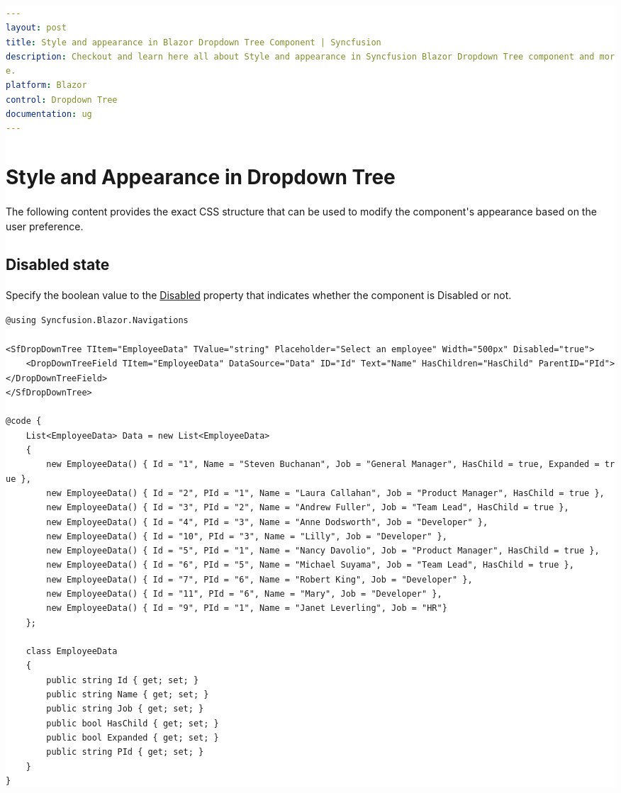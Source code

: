 ```yaml
---
layout: post
title: Style and appearance in Blazor Dropdown Tree Component | Syncfusion
description: Checkout and learn here all about Style and appearance in Syncfusion Blazor Dropdown Tree component and more.
platform: Blazor
control: Dropdown Tree
documentation: ug
---
```


# Style and Appearance in Dropdown Tree

The following content provides the exact CSS structure that can be used to modify the component's appearance based on the user preference.

## Disabled state

Specify the boolean value to the [Disabled](https://help.syncfusion.com/cr/blazor/Syncfusion.Blazor.Navigations.SfDropDownTree-2.html#Syncfusion_Blazor_Navigations_SfDropDownTree_2_Disabled) property that indicates whether the component is Disabled or not.

```cshtml
@using Syncfusion.Blazor.Navigations

<SfDropDownTree TItem="EmployeeData" TValue="string" Placeholder="Select an employee" Width="500px" Disabled="true">
    <DropDownTreeField TItem="EmployeeData" DataSource="Data" ID="Id" Text="Name" HasChildren="HasChild" ParentID="PId"></DropDownTreeField>
</SfDropDownTree>

@code {
    List<EmployeeData> Data = new List<EmployeeData>
    {
        new EmployeeData() { Id = "1", Name = "Steven Buchanan", Job = "General Manager", HasChild = true, Expanded = true },
        new EmployeeData() { Id = "2", PId = "1", Name = "Laura Callahan", Job = "Product Manager", HasChild = true },
        new EmployeeData() { Id = "3", PId = "2", Name = "Andrew Fuller", Job = "Team Lead", HasChild = true },
        new EmployeeData() { Id = "4", PId = "3", Name = "Anne Dodsworth", Job = "Developer" },
        new EmployeeData() { Id = "10", PId = "3", Name = "Lilly", Job = "Developer" },
        new EmployeeData() { Id = "5", PId = "1", Name = "Nancy Davolio", Job = "Product Manager", HasChild = true },
        new EmployeeData() { Id = "6", PId = "5", Name = "Michael Suyama", Job = "Team Lead", HasChild = true },
        new EmployeeData() { Id = "7", PId = "6", Name = "Robert King", Job = "Developer" },
        new EmployeeData() { Id = "11", PId = "6", Name = "Mary", Job = "Developer" },
        new EmployeeData() { Id = "9", PId = "1", Name = "Janet Leverling", Job = "HR"}
    };

    class EmployeeData
    {
        public string Id { get; set; }
        public string Name { get; set; }
        public string Job { get; set; }
        public bool HasChild { get; set; }
        public bool Expanded { get; set; }
        public string PId { get; set; }
    }
}
```
